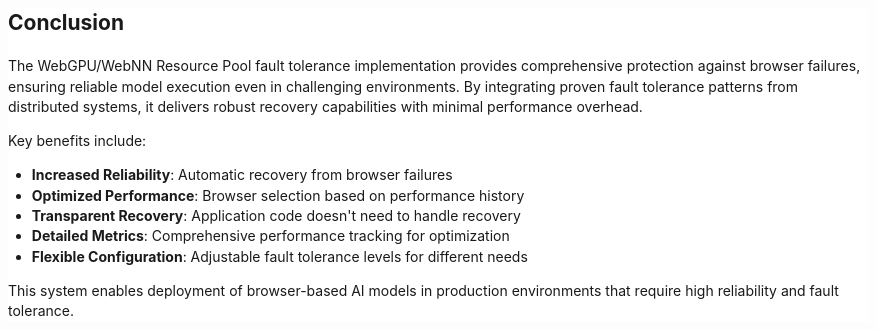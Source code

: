 ## Conclusion

The WebGPU/WebNN Resource Pool fault tolerance implementation provides comprehensive protection against browser failures, ensuring reliable model execution even in challenging environments. By integrating proven fault tolerance patterns from distributed systems, it delivers robust recovery capabilities with minimal performance overhead.

Key benefits include:

- **Increased Reliability**: Automatic recovery from browser failures
- **Optimized Performance**: Browser selection based on performance history
- **Transparent Recovery**: Application code doesn't need to handle recovery
- **Detailed Metrics**: Comprehensive performance tracking for optimization
- **Flexible Configuration**: Adjustable fault tolerance levels for different needs

This system enables deployment of browser-based AI models in production environments that require high reliability and fault tolerance.
